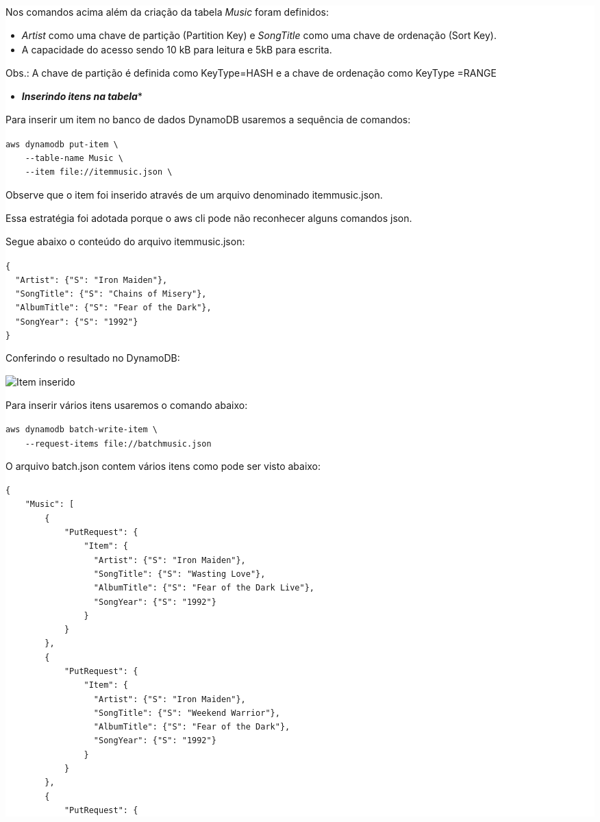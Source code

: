 Nos comandos acima além da criação da tabela _Music_ foram definidos:

- _Artist_ como uma chave de partição (Partition Key) e _SongTitle_ como uma chave de ordenação (Sort Key).
- A capacidade do acesso sendo 10 kB para leitura e 5kB para escrita.

Obs.: A chave de partição é definida como KeyType=HASH e a chave de ordenação como KeyType =RANGE


- ***Inserindo itens na tabela****

Para inserir um item no banco de dados DynamoDB usaremos a sequência de comandos:

```
aws dynamodb put-item \
    --table-name Music \
    --item file://itemmusic.json \
```

Observe que o item foi inserido através de um arquivo denominado itemmusic.json.

Essa estratégia foi adotada porque o aws cli pode não reconhecer alguns comandos json.

Segue abaixo o conteúdo do arquivo itemmusic.json:

```
{
  "Artist": {"S": "Iron Maiden"},
  "SongTitle": {"S": "Chains of Misery"},
  "AlbumTitle": {"S": "Fear of the Dark"},
  "SongYear": {"S": "1992"}
}
```

Conferindo o resultado no DynamoDB:

![](https://drive.google.com/uc?id=123fHBjnpdApAYSxiBBa4vYI6ZQQzREWe "Item inserido")

Para inserir vários itens usaremos o comando abaixo:

```
aws dynamodb batch-write-item \
    --request-items file://batchmusic.json
```

O arquivo batch.json contem vários itens como pode ser visto abaixo:

```
{
    "Music": [
        {
            "PutRequest": {
                "Item": {
                  "Artist": {"S": "Iron Maiden"},
                  "SongTitle": {"S": "Wasting Love"},
                  "AlbumTitle": {"S": "Fear of the Dark Live"},
                  "SongYear": {"S": "1992"}
                }
            }
        },
        {
            "PutRequest": {
                "Item": {
                  "Artist": {"S": "Iron Maiden"},
                  "SongTitle": {"S": "Weekend Warrior"},
                  "AlbumTitle": {"S": "Fear of the Dark"},
                  "SongYear": {"S": "1992"}
                }
            }
        },
        {
            "PutRequest": {
```
